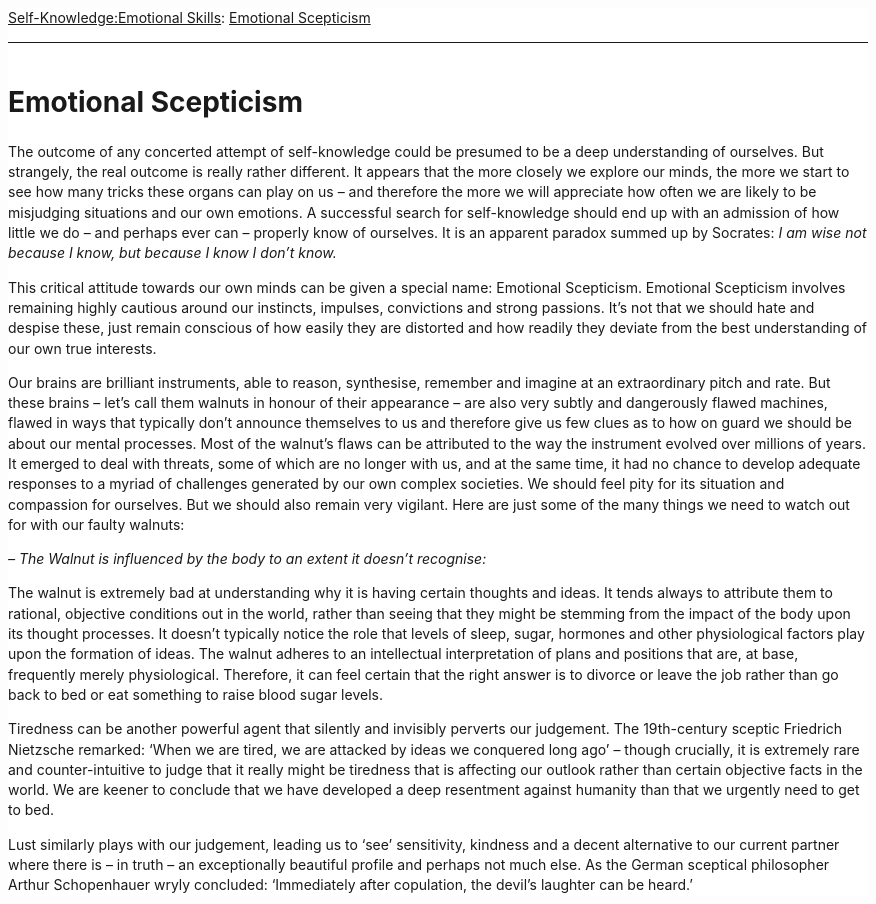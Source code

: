 [Self-Knowledge:](https://www.theschooloflife.com/thebookoflife/category/self-knowledge/)[Emotional Skills](https://www.theschooloflife.com/thebookoflife/category/self-knowledge/emotional-skills/): [Emotional Scepticism](https://www.theschooloflife.com/thebookoflife/emotional-scepticism/)

* * *

# Emotional Scepticism

The outcome of any concerted attempt of self-knowledge could be presumed to be a deep understanding of ourselves. But strangely, the real outcome is really rather different. It appears that the more closely we explore our minds, the more we start to see how many tricks these organs can play on us – and therefore the more we will appreciate how often we are likely to be misjudging situations and our own emotions. A successful search for self-knowledge should end up with an admission of how little we do – and perhaps ever can – properly know of ourselves. It is an apparent paradox summed up by Socrates: _I am wise not because I know, but because I know I don’t know._

This critical attitude towards our own minds can be given a special name: Emotional Scepticism. Emotional Scepticism involves remaining highly cautious around our instincts, impulses, convictions and strong passions. It’s not that we should hate and despise these, just remain conscious of how easily they are distorted and how readily they deviate from the best understanding of our own true interests.

Our brains are brilliant instruments, able to reason, synthesise, remember and imagine at an extraordinary pitch and rate. But these brains – let’s call them walnuts in honour of their appearance – are also very subtly and dangerously flawed machines, flawed in ways that typically don’t announce themselves to us and therefore give us few clues as to how on guard we should be about our mental processes. Most of the walnut’s flaws can be attributed to the way the instrument evolved over millions of years. It emerged to deal with threats, some of which are no longer with us, and at the same time, it had no chance to develop adequate responses to a myriad of challenges generated by our own complex societies. We should feel pity for its situation and compassion for ourselves. But we should also remain very vigilant. Here are just some of the many things we need to watch out for with our faulty walnuts:

_– The Walnut is influenced by the body to an extent it doesn’t recognise:_

The walnut is extremely bad at understanding why it is having certain thoughts and ideas. It tends always to attribute them to rational, objective conditions out in the world, rather than seeing that they might be stemming from the impact of the body upon its thought processes. It doesn’t typically notice the role that levels of sleep, sugar, hormones and other physiological factors play upon the formation of ideas. The walnut adheres to an intellectual interpretation of plans and positions that are, at base, frequently merely physiological. Therefore, it can feel certain that the right answer is to divorce or leave the job rather than go back to bed or eat something to raise blood sugar levels.

Tiredness can be another powerful agent that silently and invisibly perverts our judgement. The 19th-century sceptic Friedrich Nietzsche remarked: ‘When we are tired, we are attacked by ideas we conquered long ago’ – though crucially, it is extremely rare and counter-intuitive to judge that it really might be tiredness that is affecting our outlook rather than certain objective facts in the world. We are keener to conclude that we have developed a deep resentment against humanity than that we urgently need to get to bed.

Lust similarly plays with our judgement, leading us to ‘see’ sensitivity, kindness and a decent alternative to our current partner where there is – in truth – an exceptionally beautiful profile and perhaps not much else. As the German sceptical philosopher Arthur Schopenhauer wryly concluded: ‘Immediately after copulation, the devil’s laughter can be heard.’
